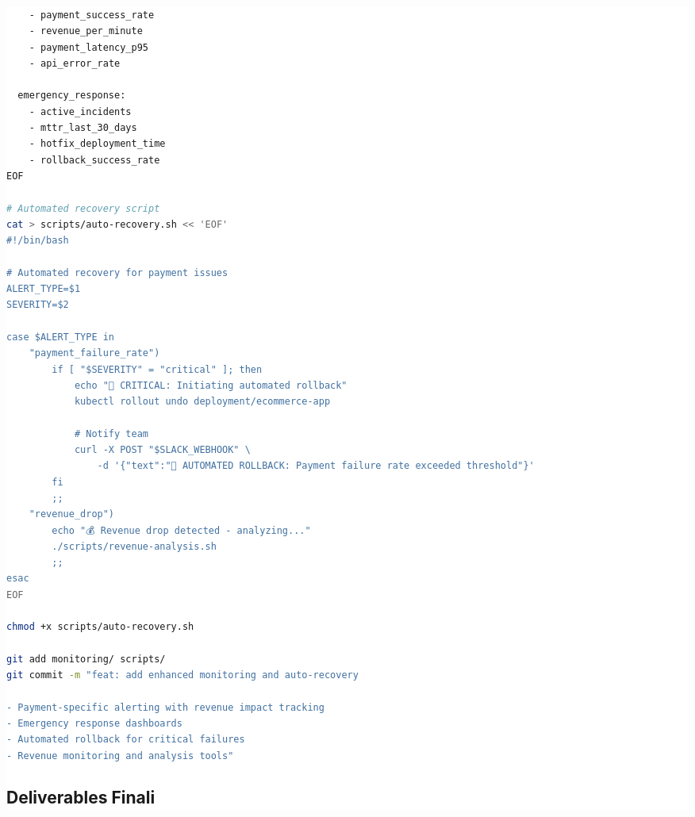 ```bash
    - payment_success_rate
    - revenue_per_minute
    - payment_latency_p95
    - api_error_rate
    
  emergency_response:
    - active_incidents
    - mttr_last_30_days
    - hotfix_deployment_time
    - rollback_success_rate
EOF

# Automated recovery script
cat > scripts/auto-recovery.sh << 'EOF'
#!/bin/bash

# Automated recovery for payment issues
ALERT_TYPE=$1
SEVERITY=$2

case $ALERT_TYPE in
    "payment_failure_rate")
        if [ "$SEVERITY" = "critical" ]; then
            echo "🚨 CRITICAL: Initiating automated rollback"
            kubectl rollout undo deployment/ecommerce-app
            
            # Notify team
            curl -X POST "$SLACK_WEBHOOK" \
                -d '{"text":"🚨 AUTOMATED ROLLBACK: Payment failure rate exceeded threshold"}'
        fi
        ;;
    "revenue_drop")
        echo "💰 Revenue drop detected - analyzing..."
        ./scripts/revenue-analysis.sh
        ;;
esac
EOF

chmod +x scripts/auto-recovery.sh

git add monitoring/ scripts/
git commit -m "feat: add enhanced monitoring and auto-recovery

- Payment-specific alerting with revenue impact tracking
- Emergency response dashboards
- Automated rollback for critical failures
- Revenue monitoring and analysis tools"
```

## Deliverables Finali
